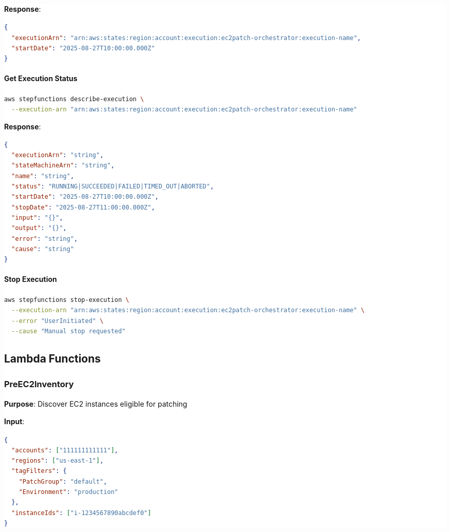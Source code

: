 **Response**:
```json
{
  "executionArn": "arn:aws:states:region:account:execution:ec2patch-orchestrator:execution-name",
  "startDate": "2025-08-27T10:00:00.000Z"
}
```

#### Get Execution Status

```bash
aws stepfunctions describe-execution \
  --execution-arn "arn:aws:states:region:account:execution:ec2patch-orchestrator:execution-name"
```

**Response**:
```json
{
  "executionArn": "string",
  "stateMachineArn": "string",
  "name": "string",
  "status": "RUNNING|SUCCEEDED|FAILED|TIMED_OUT|ABORTED",
  "startDate": "2025-08-27T10:00:00.000Z",
  "stopDate": "2025-08-27T11:00:00.000Z",
  "input": "{}",
  "output": "{}",
  "error": "string",
  "cause": "string"
}
```

#### Stop Execution

```bash
aws stepfunctions stop-execution \
  --execution-arn "arn:aws:states:region:account:execution:ec2patch-orchestrator:execution-name" \
  --error "UserInitiated" \
  --cause "Manual stop requested"
```

## Lambda Functions

### PreEC2Inventory

**Purpose**: Discover EC2 instances eligible for patching

**Input**:
```json
{
  "accounts": ["111111111111"],
  "regions": ["us-east-1"],
  "tagFilters": {
    "PatchGroup": "default",
    "Environment": "production"
  },
  "instanceIds": ["i-1234567890abcdef0"]
}
```
